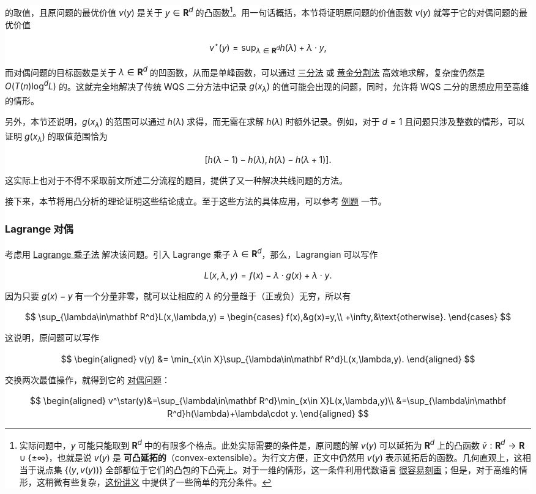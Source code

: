 的取值，且原问题的最优价值 $v(y)$ 是关于 $y\in\mathbf R^d$ 的凸函数[^high-d-convex]。用一句话概括，本节将证明原问题的价值函数 $v(y)$ 就等于它的对偶问题的最优价值

$$
v^\star(y) = \sup_{\lambda\in\mathbf R^d} h(\lambda)+\lambda\cdot y,
$$

而对偶问题的目标函数是关于 $\lambda\in\mathbf R^d$ 的凹函数，从而是单峰函数，可以通过 [三分法](../../basic/binary.md#三分法) 或 [黄金分割法](../../basic/binary.md#优化黄金分割法) 高效地求解，复杂度仍然是 $O(T(n)\log^d L)$ 的。这就完全地解决了传统 WQS 二分方法中记录 $g(x_\lambda)$ 的值可能会出现的问题，同时，允许将 WQS 二分的思想应用至高维的情形。

另外，本节还说明，$g(x_\lambda)$ 的范围可以通过 $h(\lambda)$ 求得，而无需在求解 $h(\lambda)$ 时额外记录。例如，对于 $d=1$ 且问题只涉及整数的情形，可以证明 $g(x_\lambda)$ 的取值范围恰为

$$
[h(\lambda-1)-h(\lambda),h(\lambda)-h(\lambda+1)].
$$

这实际上也对于不得不采取前文所述二分流程的题目，提供了又一种解决共线问题的方法。

接下来，本节将用凸分析的理论证明这些结论成立。至于这些方法的具体应用，可以参考 [例题](#例题) 一节。

### Lagrange 对偶

考虑用 [Lagrange 乘子法](https://en.wikipedia.org/wiki/Lagrange_multiplier) 解决该问题。引入 Lagrange 乘子 $\lambda\in\mathbf R^d$，那么，Lagrangian 可以写作

$$
L(x,\lambda,y) = f(x) - \lambda\cdot g(x)+\lambda\cdot y.
$$

因为只要 $g(x)-y$ 有一个分量非零，就可以让相应的 $\lambda$ 的分量趋于（正或负）无穷，所以有

$$
\sup_{\lambda\in\mathbf R^d}L(x,\lambda,y)
= \begin{cases}
f(x),&g(x)=y,\\
+\infty,&\text{otherwise}.
\end{cases}
$$

这说明，原问题可以写作

$$
\begin{aligned}
v(y) &= \min_{x\in X}\sup_{\lambda\in\mathbf R^d}L(x,\lambda,y).
\end{aligned}
$$

交换两次最值操作，就得到它的 [对偶问题](https://en.wikipedia.org/wiki/Duality_\(optimization\))：

$$
\begin{aligned}
v^\star(y)&=\sup_{\lambda\in\mathbf R^d}\min_{x\in X}L(x,\lambda,y)\\
&=\sup_{\lambda\in\mathbf R^d}h(\lambda)+\lambda\cdot y.
\end{aligned}
$$


[^high-d-convex]: 实际问题中，$y$ 可能只能取到 $\mathbf R^d$ 中的有限多个格点。此处实际需要的条件是，原问题的解 $v(y)$ 可以延拓为 $\mathbf R^d$ 上的凸函数 $\tilde v:\mathbf R^d\rightarrow \mathbf R\cup\{\pm\infty\}$，也就是说 $v(y)$ 是 **可凸延拓的**（convex-extensible）。为行文方便，正文中仍然用 $v(y)$ 表示延拓后的函数。几何直观上，这相当于说点集 $\{(y,v(y))\}$ 全部都位于它们的凸包的下凸壳上。对于一维的情形，这一条件利用代数语言 [很容易刻画](./slope-trick.md#离散点集上的凸函数)；但是，对于高维的情形，这稍微有些复杂，[这份讲义](https://kzmurota.fpark.tmu.ac.jp/paper/HIMSummerSchool15Murota.pdf) 中提供了一些简单的充分条件。
[^other-conditions]: 定理中提供的条件看似比凸函数更强一些，但是，对于算法竞赛能够遇到的情形，特别是 $X$ 为有限集合时，仅强调凸函数就已经足够。由离散集合上的正常凸函数 $v$ 延拓而来的函数 $\tilde v$ 必然是下半连续的凸函数，因为有限多个点的凸包必然是闭凸包，而所谓下半连续的凸函数，就等价于它的上境图是闭凸包。至于正常凸函数中的「正常」一词，只要 $v(y)$ 在至少一个点处取得有限值且是凸函数，就可以保证。
[^mst]: 最小生成树问题有两种常见的写成线性规划问题的 [方法](https://math.arizona.edu/~glickenstein/math443f14/golari.pdf)：子回路消除模型（subtour-elimination formulation）和基于割集的模型（cut-based formulation）。只有前一种建模方式能够保证得到的线性规划问题和原问题是等价的。
[^edge-swap]: 这一引理对于一般的 [拟阵](../../math/matroid.md) 也是成立的。它称为 **对称基交换性质**（symmetric base-exchange property），相关资料可以参考 [Wikipedia 页面](https://en.wikipedia.org/wiki/Basis_of_a_matroid)。因此，本题关于凸性的结论可以推广到一般的拟阵上。
[^conv-int]: 当然，$f(a,m)$ 和它限制在整点上得到的函数的凸包并不相同，因为 $f(a,m)$ 可能存在非整数位置处的极点。这说明，并不能将定义域为实数的 $f(a,m)$ 直接用于本题的最优化问题中。